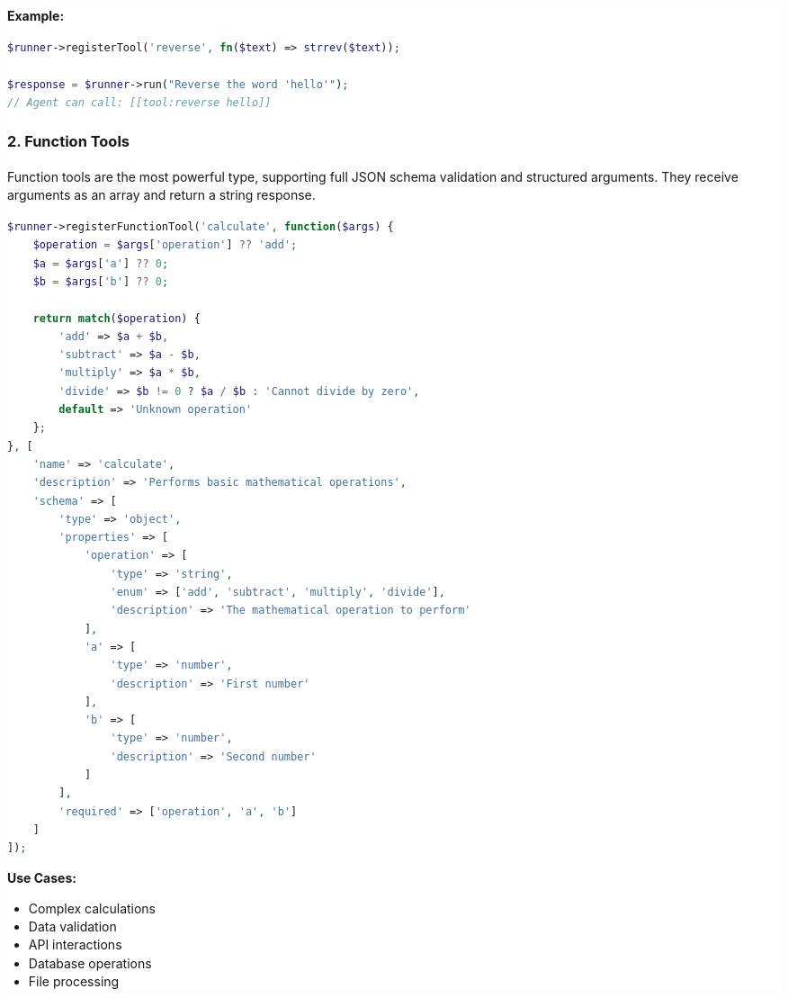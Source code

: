 **Example:**
```php
$runner->registerTool('reverse', fn($text) => strrev($text));

$response = $runner->run("Reverse the word 'hello'");
// Agent can call: [[tool:reverse hello]]
```

### 2. Function Tools

Function tools are the most powerful type, supporting full JSON schema validation and structured arguments. They receive arguments as an array and return a string response.

```php
$runner->registerFunctionTool('calculate', function($args) {
    $operation = $args['operation'] ?? 'add';
    $a = $args['a'] ?? 0;
    $b = $args['b'] ?? 0;
    
    return match($operation) {
        'add' => $a + $b,
        'subtract' => $a - $b,
        'multiply' => $a * $b,
        'divide' => $b != 0 ? $a / $b : 'Cannot divide by zero',
        default => 'Unknown operation'
    };
}, [
    'name' => 'calculate',
    'description' => 'Performs basic mathematical operations',
    'schema' => [
        'type' => 'object',
        'properties' => [
            'operation' => [
                'type' => 'string',
                'enum' => ['add', 'subtract', 'multiply', 'divide'],
                'description' => 'The mathematical operation to perform'
            ],
            'a' => [
                'type' => 'number',
                'description' => 'First number'
            ],
            'b' => [
                'type' => 'number',
                'description' => 'Second number'
            ]
        ],
        'required' => ['operation', 'a', 'b']
    ]
]);
```

**Use Cases:**
- Complex calculations
- Data validation
- API interactions
- Database operations
- File processing
